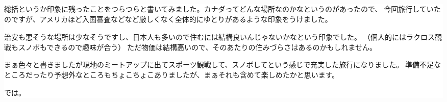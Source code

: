 総括というか印象に残ったことをつらつらと書いてみました。カナダってどんな場所なのかなというのがあったので、
今回旅行していたのですが、アメリカほど入国審査などなど厳しくなく全体的にゆとりがあるような印象をうけました。

治安も悪そうな場所は少なそうですし、日本人も多いので住むには結構良いんじゃないかなという印象でした。
（個人的にはラクロス観戦もスノボもできるので趣味が合う）
ただ物価は結構高いので、そのあたりの住みづらさはあるのかもしれません。

まぁ色々と書きましたが現地のミートアップに出てスポーツ観戦して、スノボしてという感じで充実した旅行になりました。
準備不足なところだったり予想外なところもちょこちょこありましたが、まぁそれも含めて楽しめたかと思います。

では。
